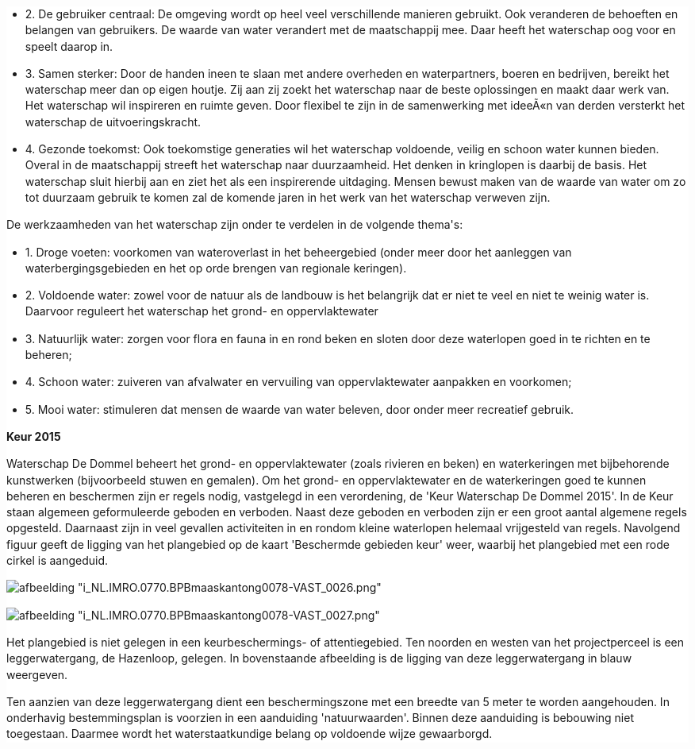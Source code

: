 * 2\. De gebruiker centraal: De omgeving wordt op heel veel verschillende manieren gebruikt. Ook veranderen de behoeften en belangen van gebruikers. De waarde van water verandert met de maatschappij mee. Daar heeft het waterschap oog voor en speelt daarop in.

* 3\. Samen sterker: Door de handen ineen te slaan met andere overheden en waterpartners, boeren en bedrijven, bereikt het waterschap meer dan op eigen houtje. Zij aan zij zoekt het waterschap naar de beste oplossingen en maakt daar werk van. Het waterschap wil inspireren en ruimte geven. Door flexibel te zijn in de samenwerking met ideeÃ«n van derden versterkt het waterschap de uitvoeringskracht.

* 4\. Gezonde toekomst: Ook toekomstige generaties wil het waterschap voldoende, veilig en schoon water kunnen bieden. Overal in de maatschappij streeft het waterschap naar duurzaamheid. Het denken in kringlopen is daarbij de basis. Het waterschap sluit hierbij aan en ziet het als een inspirerende uitdaging. Mensen bewust maken van de waarde van water om zo tot duurzaam gebruik te komen zal de komende jaren in het werk van het waterschap verweven zijn.

De werkzaamheden van het waterschap zijn onder te verdelen in de volgende thema's:

* 1\. Droge voeten: voorkomen van wateroverlast in het beheergebied (onder meer door het aanleggen van waterbergingsgebieden en het op orde brengen van regionale keringen).

* 2\. Voldoende water: zowel voor de natuur als de landbouw is het belangrijk dat er niet te veel en niet te weinig water is. Daarvoor reguleert het waterschap het grond\- en oppervlaktewater

* 3\. Natuurlijk water: zorgen voor flora en fauna in en rond beken en sloten door deze waterlopen goed in te richten en te beheren;

* 4\. Schoon water: zuiveren van afvalwater en vervuiling van oppervlaktewater aanpakken en voorkomen;

* 5\. Mooi water: stimuleren dat mensen de waarde van water beleven, door onder meer recreatief gebruik.

**Keur 2015**

Waterschap De Dommel beheert het grond\- en oppervlaktewater (zoals rivieren en beken) en waterkeringen met bijbehorende kunstwerken (bijvoorbeeld stuwen en gemalen). Om het grond\- en oppervlaktewater en de waterkeringen goed te kunnen beheren en beschermen zijn er regels nodig, vastgelegd in een verordening, de 'Keur Waterschap De Dommel 2015'. In de Keur staan algemeen geformuleerde geboden en verboden. Naast deze geboden en verboden zijn er een groot aantal algemene regels opgesteld. Daarnaast zijn in veel gevallen activiteiten in en rondom kleine waterlopen helemaal vrijgesteld van regels. Navolgend figuur geeft de ligging van het plangebied op de kaart 'Beschermde gebieden keur' weer, waarbij het plangebied met een rode cirkel is aangeduid.

![afbeelding "i_NL.IMRO.0770.BPBmaaskantong0078-VAST_0026.png"](i_NL.IMRO.0770.BPBmaaskantong0078-VAST_0026.png)

![afbeelding "i_NL.IMRO.0770.BPBmaaskantong0078-VAST_0027.png"](i_NL.IMRO.0770.BPBmaaskantong0078-VAST_0027.png)

Het plangebied is niet gelegen in een keurbeschermings\- of attentiegebied. Ten noorden en westen van het projectperceel is een leggerwatergang, de Hazenloop, gelegen. In bovenstaande afbeelding is de ligging van deze leggerwatergang in blauw weergeven.

Ten aanzien van deze leggerwatergang dient een beschermingszone met een breedte van 5 meter te worden aangehouden. In onderhavig bestemmingsplan is voorzien in een aanduiding 'natuurwaarden'. Binnen deze aanduiding is bebouwing niet toegestaan. Daarmee wordt het waterstaatkundige belang op voldoende wijze gewaarborgd.
